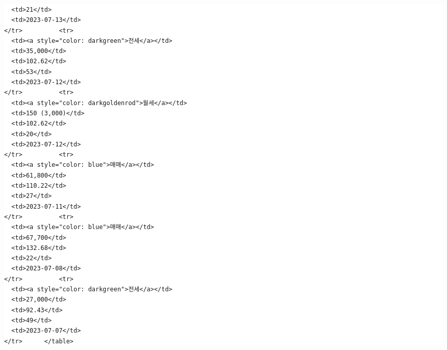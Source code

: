       <td>21</td>
      <td>2023-07-13</td>
    </tr>          <tr>
      <td><a style="color: darkgreen">전세</a></td>
      <td>35,000</td>
      <td>102.62</td>
      <td>53</td>
      <td>2023-07-12</td>
    </tr>          <tr>
      <td><a style="color: darkgoldenrod">월세</a></td>
      <td>150 (3,000)</td>
      <td>102.62</td>
      <td>20</td>
      <td>2023-07-12</td>
    </tr>          <tr>
      <td><a style="color: blue">매매</a></td>
      <td>61,800</td>
      <td>110.22</td>
      <td>27</td>
      <td>2023-07-11</td>
    </tr>          <tr>
      <td><a style="color: blue">매매</a></td>
      <td>67,700</td>
      <td>132.68</td>
      <td>22</td>
      <td>2023-07-08</td>
    </tr>          <tr>
      <td><a style="color: darkgreen">전세</a></td>
      <td>27,000</td>
      <td>92.43</td>
      <td>49</td>
      <td>2023-07-07</td>
    </tr>      </table>
    

